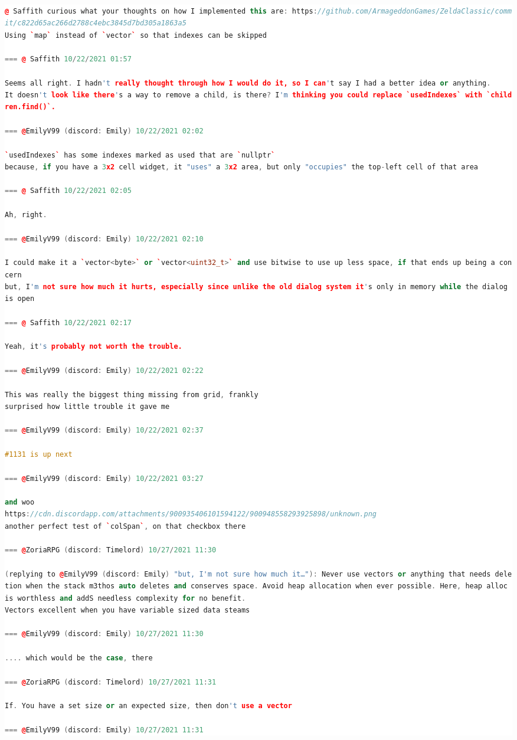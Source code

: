 ```cpp
@ Saffith curious what your thoughts on how I implemented this are: https://github.com/ArmageddonGames/ZeldaClassic/commit/c822d65ac266d2788c4ebc3845d7bd305a1863a5
Using `map` instead of `vector` so that indexes can be skipped

=== @ Saffith 10/22/2021 01:57

Seems all right. I hadn't really thought through how I would do it, so I can't say I had a better idea or anything.
It doesn't look like there's a way to remove a child, is there? I'm thinking you could replace `usedIndexes` with `children.find()`.

=== @EmilyV99 (discord: Emily) 10/22/2021 02:02

`usedIndexes` has some indexes marked as used that are `nullptr`
because, if you have a 3x2 cell widget, it "uses" a 3x2 area, but only "occupies" the top-left cell of that area

=== @ Saffith 10/22/2021 02:05

Ah, right.

=== @EmilyV99 (discord: Emily) 10/22/2021 02:10

I could make it a `vector<byte>` or `vector<uint32_t>` and use bitwise to use up less space, if that ends up being a concern
but, I'm not sure how much it hurts, especially since unlike the old dialog system it's only in memory while the dialog is open

=== @ Saffith 10/22/2021 02:17

Yeah, it's probably not worth the trouble.

=== @EmilyV99 (discord: Emily) 10/22/2021 02:22

This was really the biggest thing missing from grid, frankly
surprised how little trouble it gave me

=== @EmilyV99 (discord: Emily) 10/22/2021 02:37

#1131 is up next

=== @EmilyV99 (discord: Emily) 10/22/2021 03:27

and woo
https://cdn.discordapp.com/attachments/900935406101594122/900948558293925898/unknown.png
another perfect test of `colSpan`, on that checkbox there

=== @ZoriaRPG (discord: Timelord) 10/27/2021 11:30

(replying to @EmilyV99 (discord: Emily) "but, I'm not sure how much it…"): Never use vectors or anything that needs deletion when the stack m3thos auto deletes and conserves space. Avoid heap allocation when ever possible. Here, heap alloc is worthless and addS needless complexity for no benefit.
Vectors excellent when you have variable sized data steams

=== @EmilyV99 (discord: Emily) 10/27/2021 11:30

.... which would be the case, there

=== @ZoriaRPG (discord: Timelord) 10/27/2021 11:31

If. You have a set size or an expected size, then don't use a vector

=== @EmilyV99 (discord: Emily) 10/27/2021 11:31
```